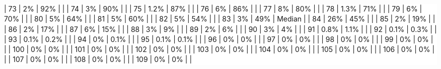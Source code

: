 | 73 | 2% | 92% |  |
| 74 | 3% | 90% |  |
| 75 | 1.2% | 87% |  |
| 76 | 6% | 86% |  |
| 77 | 8% | 80% |  |
| 78 | 1.3% | 71% |  |
| 79 | 6% | 70% |  |
| 80 | 5% | 64% |  |
| 81 | 5% | 60% |  |
| 82 | 5% | 54% |  |
| 83 | 3% | 49% | Median |
| 84 | 26% | 45% |  |
| 85 | 2% | 19% |  |
| 86 | 2% | 17% |  |
| 87 | 6% | 15% |  |
| 88 | 3% | 9% |  |
| 89 | 2% | 6% |  |
| 90 | 3% | 4% |  |
| 91 | 0.8% | 1.1% |  |
| 92 | 0.1% | 0.3% |  |
| 93 | 0.1% | 0.2% |  |
| 94 | 0% | 0.1% |  |
| 95 | 0.1% | 0.1% |  |
| 96 | 0% | 0% |  |
| 97 | 0% | 0% |  |
| 98 | 0% | 0% |  |
| 99 | 0% | 0% |  |
| 100 | 0% | 0% |  |
| 101 | 0% | 0% |  |
| 102 | 0% | 0% |  |
| 103 | 0% | 0% |  |
| 104 | 0% | 0% |  |
| 105 | 0% | 0% |  |
| 106 | 0% | 0% |  |
| 107 | 0% | 0% |  |
| 108 | 0% | 0% |  |
| 109 | 0% | 0% |  |
